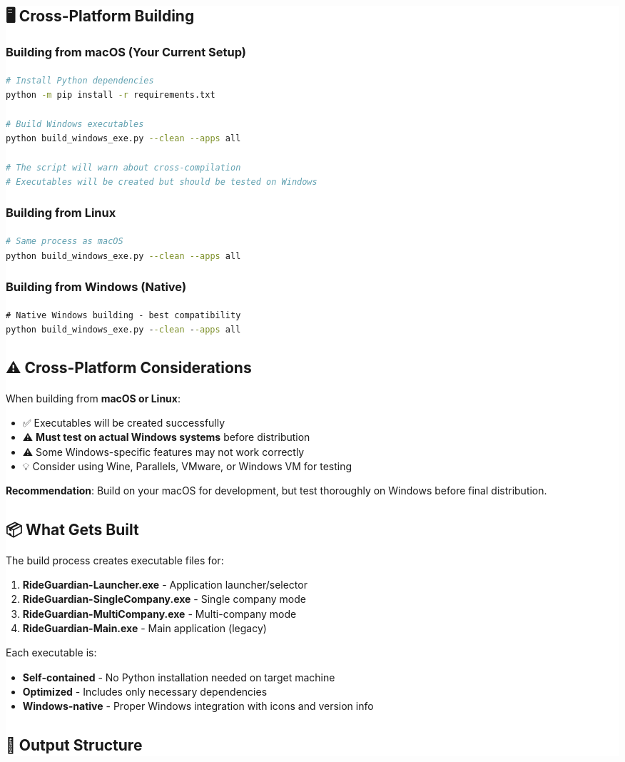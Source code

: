 ## 🖥️ Cross-Platform Building

### Building from macOS (Your Current Setup)
```bash
# Install Python dependencies
python -m pip install -r requirements.txt

# Build Windows executables
python build_windows_exe.py --clean --apps all

# The script will warn about cross-compilation
# Executables will be created but should be tested on Windows
```

### Building from Linux
```bash
# Same process as macOS
python build_windows_exe.py --clean --apps all
```

### Building from Windows (Native)
```cmd
# Native Windows building - best compatibility
python build_windows_exe.py --clean --apps all
```

## ⚠️ Cross-Platform Considerations

When building from **macOS or Linux**:
- ✅ Executables will be created successfully
- ⚠️ **Must test on actual Windows systems** before distribution
- ⚠️ Some Windows-specific features may not work correctly
- 💡 Consider using Wine, Parallels, VMware, or Windows VM for testing

**Recommendation**: Build on your macOS for development, but test thoroughly on Windows before final distribution.

## 📦 What Gets Built

The build process creates executable files for:

1. **RideGuardian-Launcher.exe** - Application launcher/selector
2. **RideGuardian-SingleCompany.exe** - Single company mode
3. **RideGuardian-MultiCompany.exe** - Multi-company mode  
4. **RideGuardian-Main.exe** - Main application (legacy)

Each executable is:
- **Self-contained** - No Python installation needed on target machine
- **Optimized** - Includes only necessary dependencies
- **Windows-native** - Proper Windows integration with icons and version info

## 📁 Output Structure
